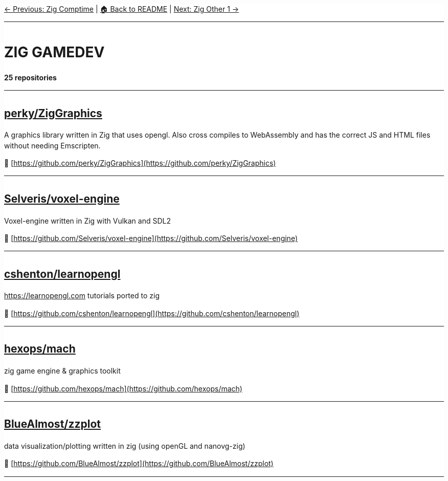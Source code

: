 [← Previous: Zig Comptime](zig-comptime.txt) | [🏠 Back to README](../README.md) | [Next: Zig Other 1 →](zig-other-1.txt)

---

# ZIG GAMEDEV

**25 repositories**

---

## [perky/ZigGraphics](https://github.com/perky/ZigGraphics)

A graphics library written in Zig that uses opengl. Also cross compiles to WebAssembly and has the correct JS and HTML files without needing Emscripten.

🔗 [https://github.com/perky/ZigGraphics](https://github.com/perky/ZigGraphics)

---

## [Selveris/voxel-engine](https://github.com/Selveris/voxel-engine)

Voxel-engine written in Zig with Vulkan and SDL2

🔗 [https://github.com/Selveris/voxel-engine](https://github.com/Selveris/voxel-engine)

---

## [cshenton/learnopengl](https://github.com/cshenton/learnopengl)

https://learnopengl.com tutorials ported to zig

🔗 [https://github.com/cshenton/learnopengl](https://github.com/cshenton/learnopengl)

---

## [hexops/mach](https://github.com/hexops/mach)

zig game engine & graphics toolkit

🔗 [https://github.com/hexops/mach](https://github.com/hexops/mach)

---

## [BlueAlmost/zzplot](https://github.com/BlueAlmost/zzplot)

data visualization/plotting written in zig (using openGL and nanovg-zig)

🔗 [https://github.com/BlueAlmost/zzplot](https://github.com/BlueAlmost/zzplot)

---